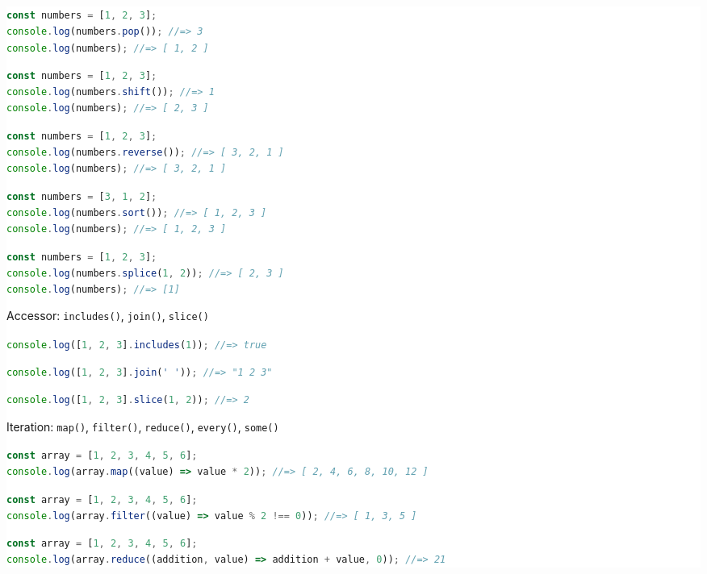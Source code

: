 ```js
const numbers = [1, 2, 3];
console.log(numbers.pop()); //=> 3
console.log(numbers); //=> [ 1, 2 ]
```

```js
const numbers = [1, 2, 3];
console.log(numbers.shift()); //=> 1
console.log(numbers); //=> [ 2, 3 ]
```

```js
const numbers = [1, 2, 3];
console.log(numbers.reverse()); //=> [ 3, 2, 1 ]
console.log(numbers); //=> [ 3, 2, 1 ]
```

```js
const numbers = [3, 1, 2];
console.log(numbers.sort()); //=> [ 1, 2, 3 ]
console.log(numbers); //=> [ 1, 2, 3 ]
```

```js
const numbers = [1, 2, 3];
console.log(numbers.splice(1, 2)); //=> [ 2, 3 ]
console.log(numbers); //=> [1]
```

Accessor: `includes()`, `join()`, `slice()`

```js
console.log([1, 2, 3].includes(1)); //=> true
```

```js
console.log([1, 2, 3].join(' ')); //=> "1 2 3"
```

```js
console.log([1, 2, 3].slice(1, 2)); //=> 2
```

Iteration: `map()`, `filter()`, `reduce()`, `every()`, `some()`

```js
const array = [1, 2, 3, 4, 5, 6];
console.log(array.map((value) => value * 2)); //=> [ 2, 4, 6, 8, 10, 12 ]
```

```js
const array = [1, 2, 3, 4, 5, 6];
console.log(array.filter((value) => value % 2 !== 0)); //=> [ 1, 3, 5 ]
```

```js
const array = [1, 2, 3, 4, 5, 6];
console.log(array.reduce((addition, value) => addition + value, 0)); //=> 21
```
